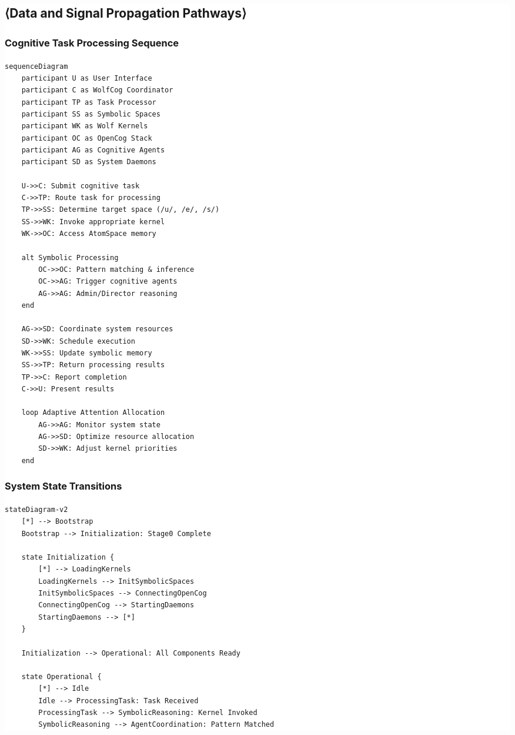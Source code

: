 ## ⟨Data and Signal Propagation Pathways⟩

### Cognitive Task Processing Sequence

```mermaid
sequenceDiagram
    participant U as User Interface
    participant C as WolfCog Coordinator
    participant TP as Task Processor
    participant SS as Symbolic Spaces
    participant WK as Wolf Kernels
    participant OC as OpenCog Stack
    participant AG as Cognitive Agents
    participant SD as System Daemons
    
    U->>C: Submit cognitive task
    C->>TP: Route task for processing
    TP->>SS: Determine target space (/u/, /e/, /s/)
    SS->>WK: Invoke appropriate kernel
    WK->>OC: Access AtomSpace memory
    
    alt Symbolic Processing
        OC->>OC: Pattern matching & inference
        OC->>AG: Trigger cognitive agents
        AG->>AG: Admin/Director reasoning
    end
    
    AG->>SD: Coordinate system resources
    SD->>WK: Schedule execution
    WK->>SS: Update symbolic memory
    SS->>TP: Return processing results
    TP->>C: Report completion
    C->>U: Present results
    
    loop Adaptive Attention Allocation
        AG->>AG: Monitor system state
        AG->>SD: Optimize resource allocation
        SD->>WK: Adjust kernel priorities
    end
```

### System State Transitions

```mermaid
stateDiagram-v2
    [*] --> Bootstrap
    Bootstrap --> Initialization: Stage0 Complete
    
    state Initialization {
        [*] --> LoadingKernels
        LoadingKernels --> InitSymbolicSpaces
        InitSymbolicSpaces --> ConnectingOpenCog
        ConnectingOpenCog --> StartingDaemons
        StartingDaemons --> [*]
    }
    
    Initialization --> Operational: All Components Ready
    
    state Operational {
        [*] --> Idle
        Idle --> ProcessingTask: Task Received
        ProcessingTask --> SymbolicReasoning: Kernel Invoked
        SymbolicReasoning --> AgentCoordination: Pattern Matched
```